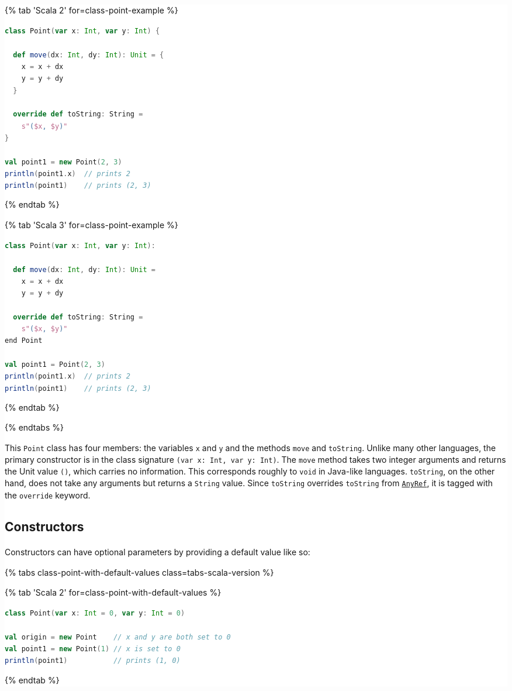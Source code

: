 {% tab 'Scala 2' for=class-point-example %}
```scala mdoc
class Point(var x: Int, var y: Int) {

  def move(dx: Int, dy: Int): Unit = {
    x = x + dx
    y = y + dy
  }

  override def toString: String =
    s"($x, $y)"
}

val point1 = new Point(2, 3)
println(point1.x)  // prints 2
println(point1)    // prints (2, 3)
```
{% endtab %}

{% tab 'Scala 3' for=class-point-example %}
```scala
class Point(var x: Int, var y: Int):

  def move(dx: Int, dy: Int): Unit =
    x = x + dx
    y = y + dy

  override def toString: String =
    s"($x, $y)"
end Point

val point1 = Point(2, 3)
println(point1.x)  // prints 2
println(point1)    // prints (2, 3)
```
{% endtab %}

{% endtabs %}

This `Point` class has four members: the variables `x` and `y` and the methods `move` and
`toString`. Unlike many other languages, the primary constructor is in the class signature `(var x: Int, var y: Int)`. The `move` method takes two integer arguments and returns the Unit value `()`, which carries no information. This corresponds roughly to `void` in Java-like languages. `toString`, on the other hand, does not take any arguments but returns a `String` value. Since `toString` overrides `toString` from [`AnyRef`](unified-types.html), it is tagged with the `override` keyword.

## Constructors

Constructors can have optional parameters by providing a default value like so:

{% tabs class-point-with-default-values class=tabs-scala-version %}

{% tab 'Scala 2' for=class-point-with-default-values %}
```scala mdoc:nest
class Point(var x: Int = 0, var y: Int = 0)

val origin = new Point    // x and y are both set to 0
val point1 = new Point(1) // x is set to 0
println(point1)           // prints (1, 0)
```
{% endtab %}
